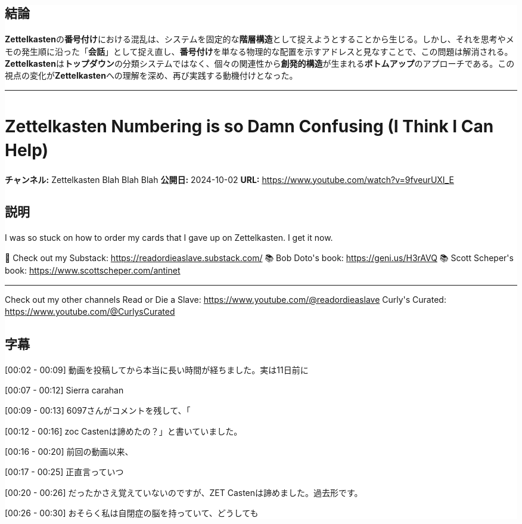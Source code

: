 ## 結論
**Zettelkasten**の**番号付け**における混乱は、システムを固定的な**階層構造**として捉えようとすることから生じる。しかし、それを思考やメモの発生順に沿った「**会話**」として捉え直し、**番号付け**を単なる物理的な配置を示すアドレスと見なすことで、この問題は解消される。**Zettelkasten**は**トップダウン**の分類システムではなく、個々の関連性から**創発的構造**が生まれる**ボトムアップ**のアプローチである。この視点の変化が**Zettelkasten**への理解を深め、再び実践する動機付けとなった。

---

# Zettelkasten Numbering is so Damn Confusing (I Think I Can Help)

**チャンネル:** Zettelkasten Blah Blah Blah
**公開日:** 2024-10-02
**URL:** https://www.youtube.com/watch?v=9fveurUXI_E

## 説明

I was so stuck on how to order my cards that I gave up on Zettelkasten. I get it now.

📧 Check out my Substack: https://readordieaslave.substack.com/
📚 Bob Doto's book: https://geni.us/H3rAVQ
📚 Scott Scheper's book: https://www.scottscheper.com/antinet

-----------------
Check out my other channels
Read or Die a Slave: https://www.youtube.com/@readordieaslave
Curly's Curated: https://www.youtube.com/@CurlysCurated

## 字幕

[00:02 - 00:09]
動画を投稿してから本当に長い時間が経ちました。実は11日前に

[00:07 - 00:12]
Sierra carahan

[00:09 - 00:13]
6097さんがコメントを残して、「

[00:12 - 00:16]
zoc Castenは諦めたの？」と書いていました。

[00:16 - 00:20]
前回の動画以来、

[00:17 - 00:25]
正直言っていつ

[00:20 - 00:26]
だったかさえ覚えていないのですが、ZET Castenは諦めました。過去形です。

[00:26 - 00:30]
おそらく私は自閉症の脳を持っていて、どうしても

